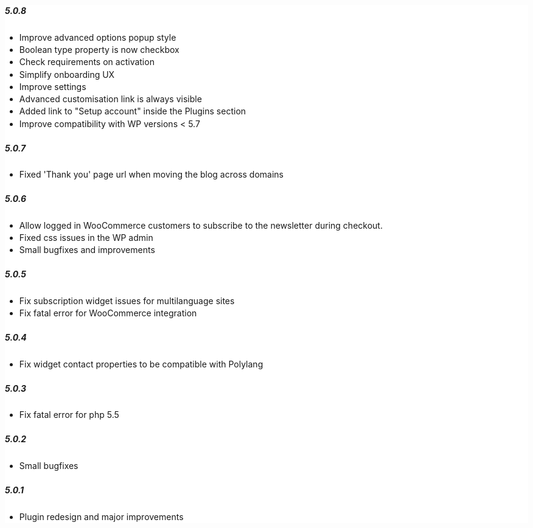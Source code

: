 ##### 5.0.8
* Improve advanced options popup style
* Boolean type property is now checkbox
* Check requirements on activation
* Simplify onboarding UX
* Improve settings
* Advanced customisation link is always visible
* Added link to "Setup account" inside the Plugins section
* Improve compatibility with WP versions < 5.7

##### 5.0.7
* Fixed 'Thank you' page url when moving the blog across domains

##### 5.0.6
* Allow logged in WooCommerce customers to subscribe to the newsletter during checkout.
* Fixed css issues in the WP admin
* Small bugfixes and improvements

##### 5.0.5
* Fix subscription widget issues for multilanguage sites
* Fix fatal error for WooCommerce integration

##### 5.0.4
* Fix widget contact properties to be compatible with Polylang

##### 5.0.3
* Fix fatal error for php 5.5

##### 5.0.2
* Small bugfixes

##### 5.0.1
* Plugin redesign and major improvements
